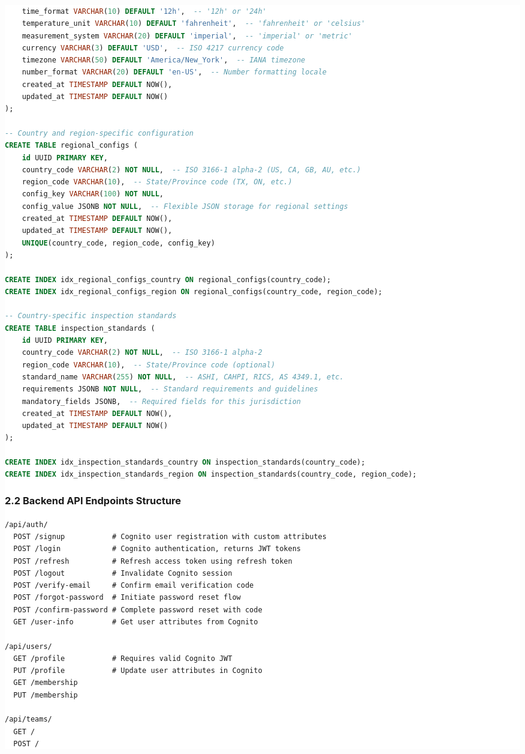 ```sql
    time_format VARCHAR(10) DEFAULT '12h',  -- '12h' or '24h'
    temperature_unit VARCHAR(10) DEFAULT 'fahrenheit',  -- 'fahrenheit' or 'celsius'
    measurement_system VARCHAR(20) DEFAULT 'imperial',  -- 'imperial' or 'metric'
    currency VARCHAR(3) DEFAULT 'USD',  -- ISO 4217 currency code
    timezone VARCHAR(50) DEFAULT 'America/New_York',  -- IANA timezone
    number_format VARCHAR(20) DEFAULT 'en-US',  -- Number formatting locale
    created_at TIMESTAMP DEFAULT NOW(),
    updated_at TIMESTAMP DEFAULT NOW()
);

-- Country and region-specific configuration
CREATE TABLE regional_configs (
    id UUID PRIMARY KEY,
    country_code VARCHAR(2) NOT NULL,  -- ISO 3166-1 alpha-2 (US, CA, GB, AU, etc.)
    region_code VARCHAR(10),  -- State/Province code (TX, ON, etc.)
    config_key VARCHAR(100) NOT NULL,
    config_value JSONB NOT NULL,  -- Flexible JSON storage for regional settings
    created_at TIMESTAMP DEFAULT NOW(),
    updated_at TIMESTAMP DEFAULT NOW(),
    UNIQUE(country_code, region_code, config_key)
);

CREATE INDEX idx_regional_configs_country ON regional_configs(country_code);
CREATE INDEX idx_regional_configs_region ON regional_configs(country_code, region_code);

-- Country-specific inspection standards
CREATE TABLE inspection_standards (
    id UUID PRIMARY KEY,
    country_code VARCHAR(2) NOT NULL,  -- ISO 3166-1 alpha-2
    region_code VARCHAR(10),  -- State/Province code (optional)
    standard_name VARCHAR(255) NOT NULL,  -- ASHI, CAHPI, RICS, AS 4349.1, etc.
    requirements JSONB NOT NULL,  -- Standard requirements and guidelines
    mandatory_fields JSONB,  -- Required fields for this jurisdiction
    created_at TIMESTAMP DEFAULT NOW(),
    updated_at TIMESTAMP DEFAULT NOW()
);

CREATE INDEX idx_inspection_standards_country ON inspection_standards(country_code);
CREATE INDEX idx_inspection_standards_region ON inspection_standards(country_code, region_code);
```

### 2.2 Backend API Endpoints Structure

```
/api/auth/
  POST /signup           # Cognito user registration with custom attributes
  POST /login            # Cognito authentication, returns JWT tokens
  POST /refresh          # Refresh access token using refresh token
  POST /logout           # Invalidate Cognito session
  POST /verify-email     # Confirm email verification code
  POST /forgot-password  # Initiate password reset flow
  POST /confirm-password # Complete password reset with code
  GET /user-info         # Get user attributes from Cognito

/api/users/
  GET /profile           # Requires valid Cognito JWT
  PUT /profile           # Update user attributes in Cognito
  GET /membership
  PUT /membership

/api/teams/
  GET /
  POST /
```